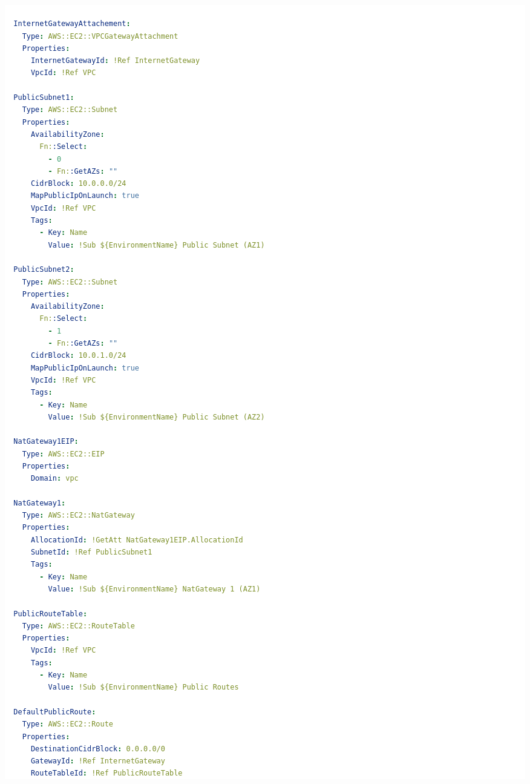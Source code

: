 ```yaml
  
  InternetGatewayAttachement:
    Type: AWS::EC2::VPCGatewayAttachment
    Properties:
      InternetGatewayId: !Ref InternetGateway
      VpcId: !Ref VPC

  PublicSubnet1:
    Type: AWS::EC2::Subnet
    Properties:
      AvailabilityZone:
        Fn::Select:
          - 0
          - Fn::GetAZs: ""
      CidrBlock: 10.0.0.0/24
      MapPublicIpOnLaunch: true
      VpcId: !Ref VPC
      Tags:
        - Key: Name
          Value: !Sub ${EnvironmentName} Public Subnet (AZ1)

  PublicSubnet2:
    Type: AWS::EC2::Subnet
    Properties:
      AvailabilityZone:
        Fn::Select:
          - 1
          - Fn::GetAZs: ""
      CidrBlock: 10.0.1.0/24
      MapPublicIpOnLaunch: true
      VpcId: !Ref VPC
      Tags:
        - Key: Name
          Value: !Sub ${EnvironmentName} Public Subnet (AZ2)

  NatGateway1EIP:
    Type: AWS::EC2::EIP
    Properties:
      Domain: vpc
  
  NatGateway1:
    Type: AWS::EC2::NatGateway
    Properties:
      AllocationId: !GetAtt NatGateway1EIP.AllocationId
      SubnetId: !Ref PublicSubnet1
      Tags:
        - Key: Name
          Value: !Sub ${EnvironmentName} NatGateway 1 (AZ1)

  PublicRouteTable:
    Type: AWS::EC2::RouteTable
    Properties:
      VpcId: !Ref VPC
      Tags:
        - Key: Name
          Value: !Sub ${EnvironmentName} Public Routes

  DefaultPublicRoute:
    Type: AWS::EC2::Route
    Properties:
      DestinationCidrBlock: 0.0.0.0/0
      GatewayId: !Ref InternetGateway
      RouteTableId: !Ref PublicRouteTable
```